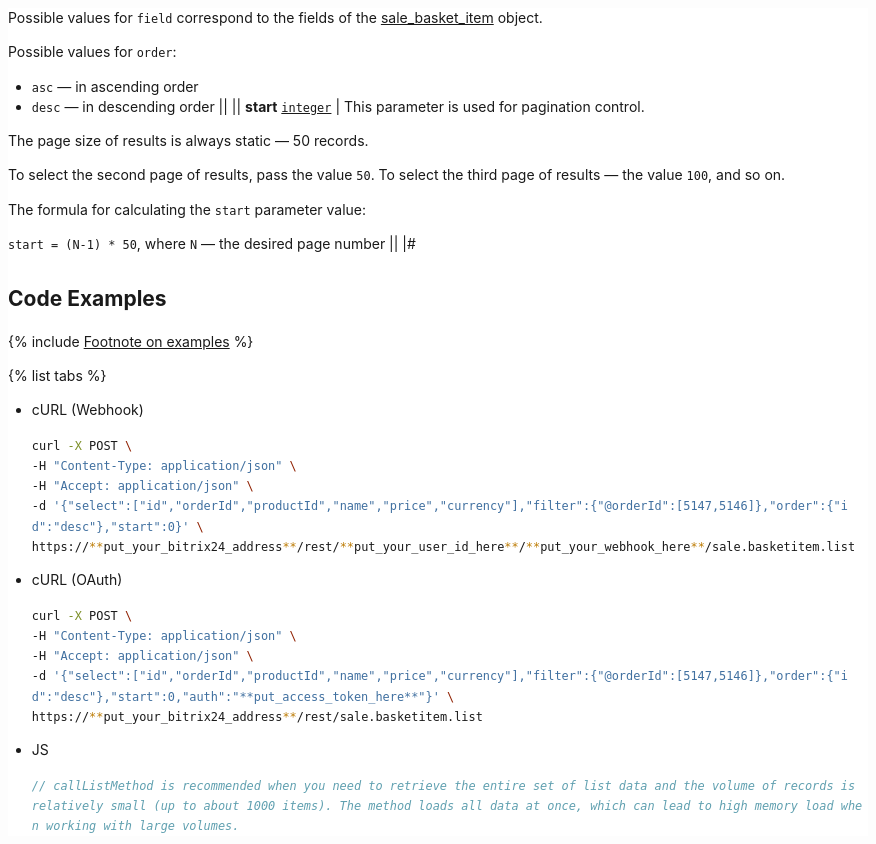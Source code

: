 Possible values for `field` correspond to the fields of the [sale_basket_item](../data-types.md) object.

Possible values for `order`:
- `asc` — in ascending order
- `desc` — in descending order
||
|| **start**
[`integer`](../../data-types.md) | This parameter is used for pagination control.

The page size of results is always static — 50 records.

To select the second page of results, pass the value `50`. To select the third page of results — the value `100`, and so on.

The formula for calculating the `start` parameter value:

`start = (N-1) * 50`, where `N` — the desired page number
||
|#

## Code Examples

{% include [Footnote on examples](../../../_includes/examples.md) %}

{% list tabs %}

- cURL (Webhook)

    ```bash
    curl -X POST \
    -H "Content-Type: application/json" \
    -H "Accept: application/json" \
    -d '{"select":["id","orderId","productId","name","price","currency"],"filter":{"@orderId":[5147,5146]},"order":{"id":"desc"},"start":0}' \
    https://**put_your_bitrix24_address**/rest/**put_your_user_id_here**/**put_your_webhook_here**/sale.basketitem.list
    ```

- cURL (OAuth)

    ```bash
    curl -X POST \
    -H "Content-Type: application/json" \
    -H "Accept: application/json" \
    -d '{"select":["id","orderId","productId","name","price","currency"],"filter":{"@orderId":[5147,5146]},"order":{"id":"desc"},"start":0,"auth":"**put_access_token_here**"}' \
    https://**put_your_bitrix24_address**/rest/sale.basketitem.list
    ```

- JS

    ```js
    // callListMethod is recommended when you need to retrieve the entire set of list data and the volume of records is relatively small (up to about 1000 items). The method loads all data at once, which can lead to high memory load when working with large volumes.
    